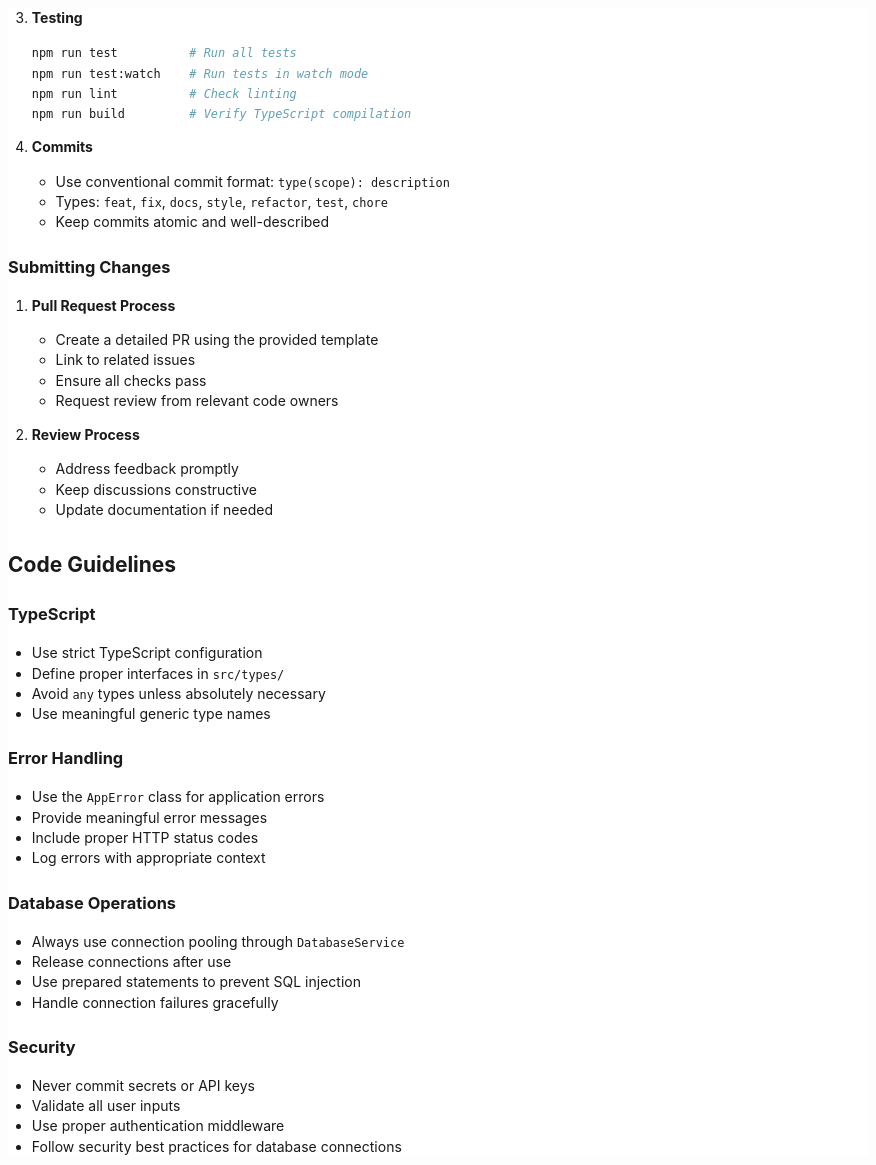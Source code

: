 3. **Testing**

   ```bash
   npm run test          # Run all tests
   npm run test:watch    # Run tests in watch mode
   npm run lint          # Check linting
   npm run build         # Verify TypeScript compilation
   ```

4. **Commits**
   - Use conventional commit format: `type(scope): description`
   - Types: `feat`, `fix`, `docs`, `style`, `refactor`, `test`, `chore`
   - Keep commits atomic and well-described

### Submitting Changes

1. **Pull Request Process**
   - Create a detailed PR using the provided template
   - Link to related issues
   - Ensure all checks pass
   - Request review from relevant code owners

2. **Review Process**
   - Address feedback promptly
   - Keep discussions constructive
   - Update documentation if needed

## Code Guidelines

### TypeScript

- Use strict TypeScript configuration
- Define proper interfaces in `src/types/`
- Avoid `any` types unless absolutely necessary
- Use meaningful generic type names

### Error Handling

- Use the `AppError` class for application errors
- Provide meaningful error messages
- Include proper HTTP status codes
- Log errors with appropriate context

### Database Operations

- Always use connection pooling through `DatabaseService`
- Release connections after use
- Use prepared statements to prevent SQL injection
- Handle connection failures gracefully

### Security

- Never commit secrets or API keys
- Validate all user inputs
- Use proper authentication middleware
- Follow security best practices for database connections
